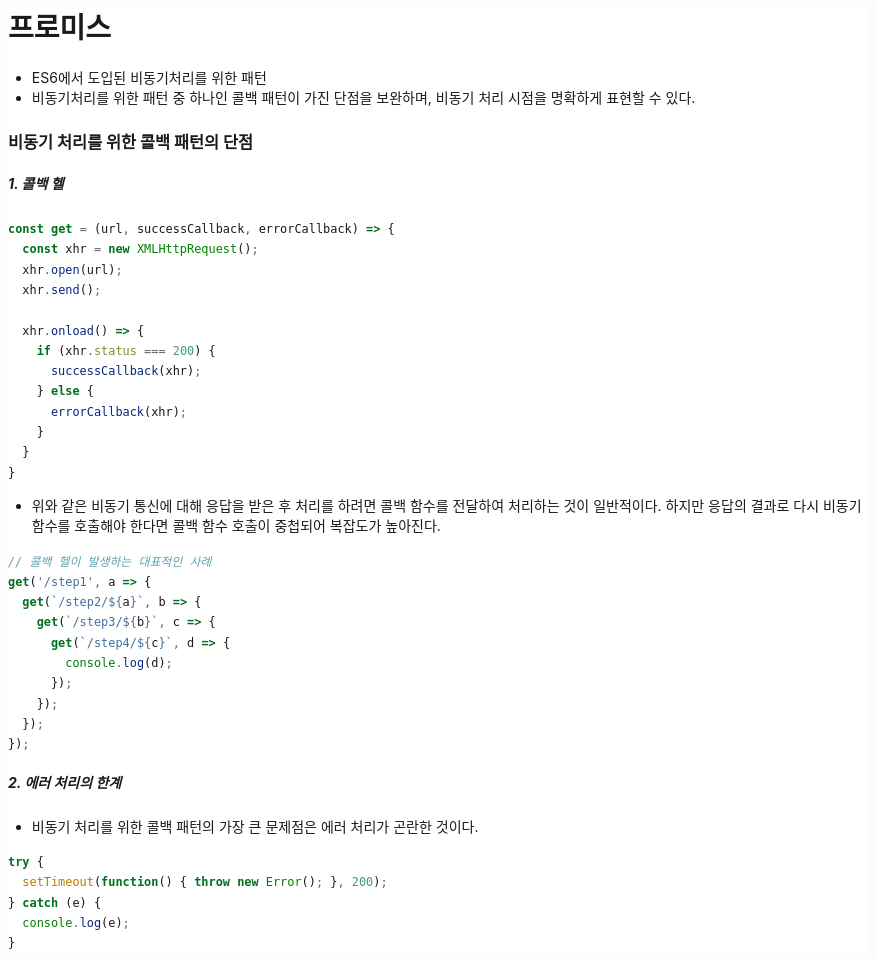 # 프로미스

- ES6에서 도입된 비동기처리를 위한 패턴
- 비동기처리를 위한 패턴 중 하나인 콜백 패턴이 가진 단점을 보완하며, 비동기 처리 시점을 명확하게 표현할 수 있다.

### 비동기 처리를 위한 콜백 패턴의 단점

##### 1. 콜백 헬

```javascript
const get = (url, successCallback, errorCallback) => {
  const xhr = new XMLHttpRequest();
  xhr.open(url);
  xhr.send();

  xhr.onload() => {
    if (xhr.status === 200) {
      successCallback(xhr);
    } else {
      errorCallback(xhr);
    }
  }
}
```

- 위와 같은 비동기 통신에 대해 응답을 받은 후 처리를 하려면 콜백 함수를 전달하여 처리하는 것이 일반적이다.
  하지만 응답의 결과로 다시 비동기 함수를 호출해야 한다면 콜백 함수 호출이 중첩되어 복잡도가 높아진다.

```javascript
// 콜백 헬이 발생하는 대표적인 사례
get('/step1', a => {
  get(`/step2/${a}`, b => {
    get(`/step3/${b}`, c => {
      get(`/step4/${c}`, d => {
        console.log(d);
      });
    });
  });
});

```

##### 2. 에러 처리의 한계

- 비동기 처리를 위한 콜백 패턴의 가장 큰 문제점은 에러 처리가 곤란한 것이다.

```javascript
try {
  setTimeout(function() { throw new Error(); }, 200);
} catch (e) {
  console.log(e);
}
```
